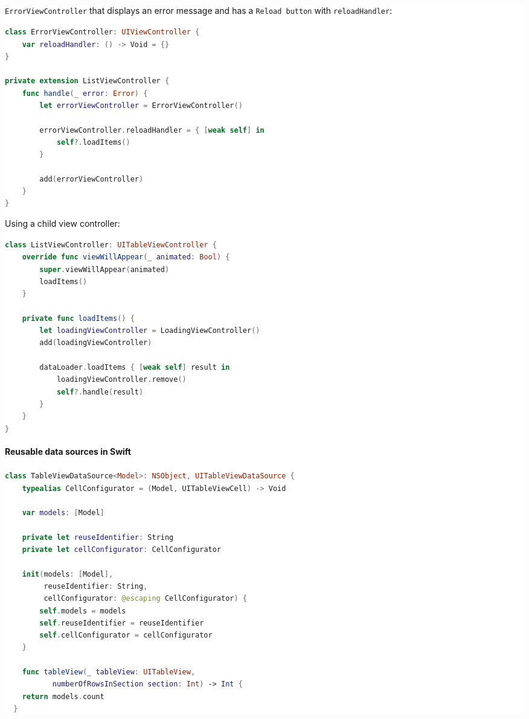 `ErrorViewController` that displays an error message and has a `Reload button` with `reloadHandler`:

```swift
class ErrorViewController: UIViewController {
    var reloadHandler: () -> Void = {}
}

private extension ListViewController {
    func handle(_ error: Error) {
        let errorViewController = ErrorViewController()

        errorViewController.reloadHandler = { [weak self] in
            self?.loadItems()
        }

        add(errorViewController)
    }
}
```

Using a child view controller: 

```swift
class ListViewController: UITableViewController {
    override func viewWillAppear(_ animated: Bool) {
        super.viewWillAppear(animated)
        loadItems()
    }

    private func loadItems() {
        let loadingViewController = LoadingViewController()
        add(loadingViewController)

        dataLoader.loadItems { [weak self] result in
            loadingViewController.remove()
            self?.handle(result)
        }
    }
}
```

#### Reusable data sources in Swift

```swift
class TableViewDataSource<Model>: NSObject, UITableViewDataSource {
    typealias CellConfigurator = (Model, UITableViewCell) -> Void

    var models: [Model]

    private let reuseIdentifier: String
    private let cellConfigurator: CellConfigurator

    init(models: [Model],
         reuseIdentifier: String,
         cellConfigurator: @escaping CellConfigurator) {
        self.models = models
        self.reuseIdentifier = reuseIdentifier
        self.cellConfigurator = cellConfigurator
    }
  
    func tableView(_ tableView: UITableView,
           numberOfRowsInSection section: Int) -> Int {
    return models.count
  }

```